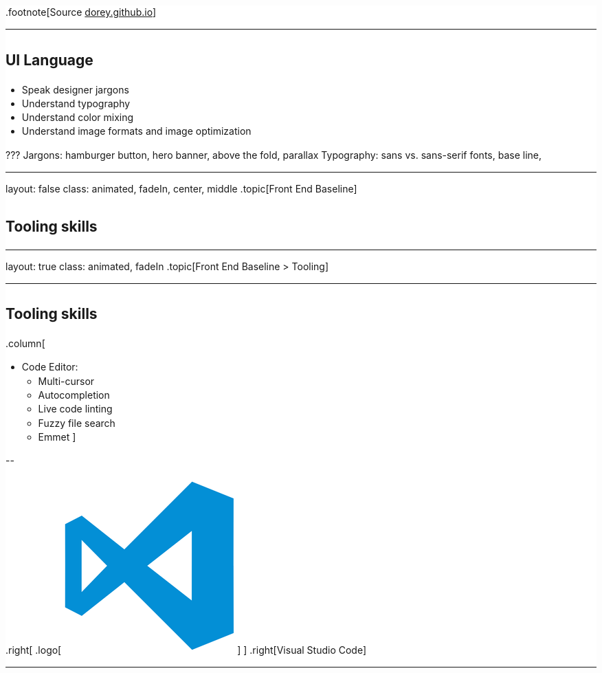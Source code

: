 .footnote[Source [dorey.github.io](https://dorey.github.io/JavaScript-Equality-Table/)]

---

## UI Language

- Speak designer jargons
- Understand typography
- Understand color mixing
- Understand image formats and image optimization

???
Jargons: hamburger button, hero banner, above the fold, parallax
Typography: sans vs. sans-serif fonts, base line,

---
layout: false
class: animated, fadeIn, center, middle
.topic[Front End Baseline]

## Tooling skills

---
layout: true
class: animated, fadeIn
.topic[Front End Baseline > Tooling]

---

## Tooling skills

.column[
- Code Editor:
  + Multi-cursor
  + Autocompletion
  + Live code linting
  + Fuzzy file search
  + Emmet
]

--

.right[
  .logo[![VSCode logo](img/vscode-icon.png)]
]
.right[Visual Studio Code]

---